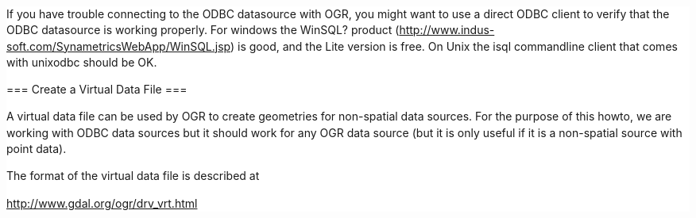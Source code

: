 If you have trouble connecting to the ODBC datasource with OGR, you might want to use a direct ODBC client to verify that the ODBC datasource is working properly. For windows the WinSQL? product (http://www.indus-soft.com/SynametricsWebApp/WinSQL.jsp) is good, and the Lite version is free. On Unix the isql commandline client that comes with unixodbc should be OK.                                                                                                                                                                                                                                                              
                                                                                                                                                                                                                                                                                                                                                                                                                                                                                                                                                                                                                                           
=== Create a Virtual Data File ===                                                                                                                                                                                                                                                                                                                                                                                                                                                                                                                                                                                                         
                                                                                                                                                                                                                                                                                                                                                                                                                                                                                                                                                                                                                                           
A virtual data file can be used by OGR to create geometries for non-spatial data sources. For the purpose of this howto, we are working with ODBC data sources but it should work for any OGR data source (but it is only useful if it is a non-spatial source with point data).                                                                                                                                                                                                                                                                                                                                                           
                                                                                                                                                                                                                                                                                                                                                                                                                                                                                                                                                                                                                                           
The format of the virtual data file is described at                                                                                                                                                                                                                                                                                                                                                                                                                                                                                                                                                                                        
                                                                                                                                                                                                                                                                                                                                                                                                                                                                                                                                                                                                                                           
 http://www.gdal.org/ogr/drv_vrt.html                                                                                                                                                                                                                                                                                                                                                                                                                                                                                                                                                                                                      